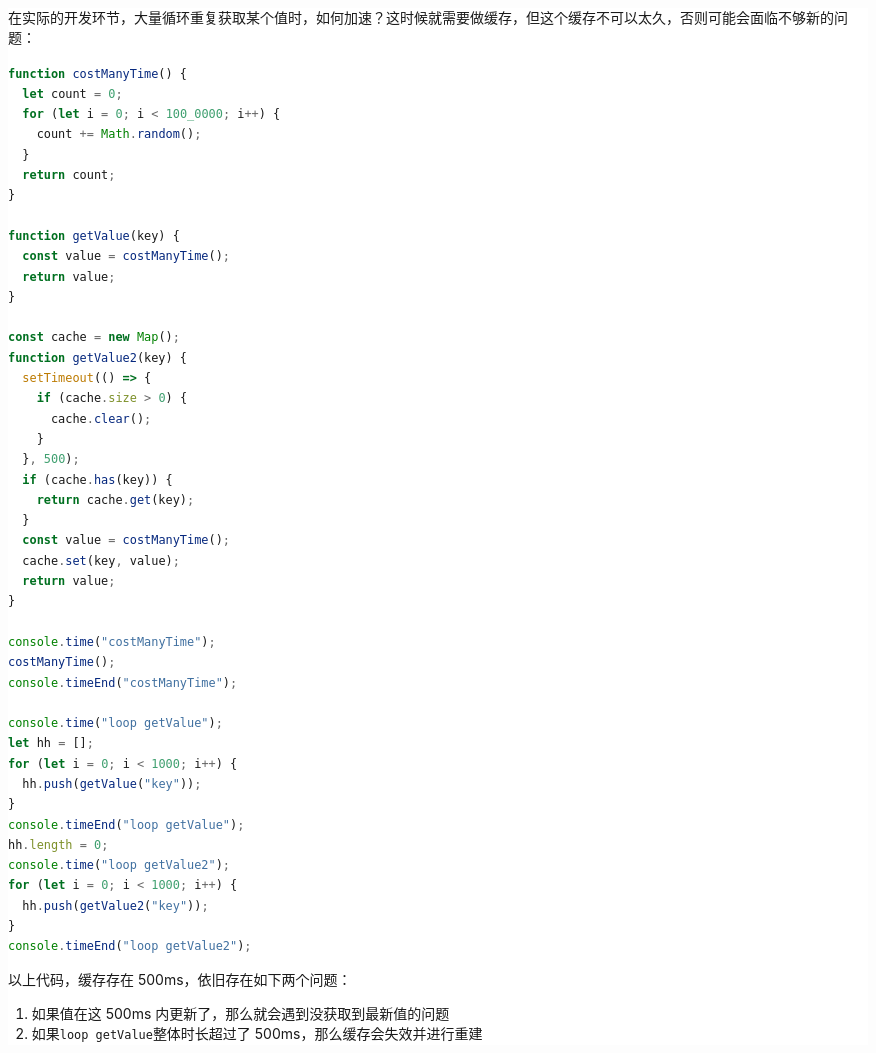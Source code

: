 在实际的开发环节，大量循环重复获取某个值时，如何加速？这时候就需要做缓存，但这个缓存不可以太久，否则可能会面临不够新的问题：

```typescript
function costManyTime() {
  let count = 0;
  for (let i = 0; i < 100_0000; i++) {
    count += Math.random();
  }
  return count;
}

function getValue(key) {
  const value = costManyTime();
  return value;
}

const cache = new Map();
function getValue2(key) {
  setTimeout(() => {
    if (cache.size > 0) {
      cache.clear();
    }
  }, 500);
  if (cache.has(key)) {
    return cache.get(key);
  }
  const value = costManyTime();
  cache.set(key, value);
  return value;
}

console.time("costManyTime");
costManyTime();
console.timeEnd("costManyTime");

console.time("loop getValue");
let hh = [];
for (let i = 0; i < 1000; i++) {
  hh.push(getValue("key"));
}
console.timeEnd("loop getValue");
hh.length = 0;
console.time("loop getValue2");
for (let i = 0; i < 1000; i++) {
  hh.push(getValue2("key"));
}
console.timeEnd("loop getValue2");
```

以上代码，缓存存在 500ms，依旧存在如下两个问题：

1. 如果值在这 500ms 内更新了，那么就会遇到没获取到最新值的问题
2. 如果`loop getValue`整体时长超过了 500ms，那么缓存会失效并进行重建
